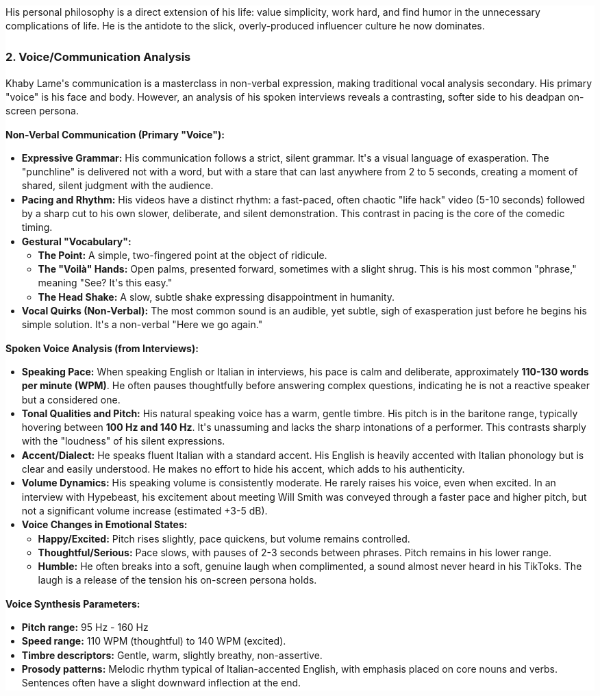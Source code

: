 His personal philosophy is a direct extension of his life: value simplicity, work hard, and find humor in the unnecessary complications of life. He is the antidote to the slick, overly-produced influencer culture he now dominates.

### **2. Voice/Communication Analysis**

Khaby Lame's communication is a masterclass in non-verbal expression, making traditional vocal analysis secondary. His primary "voice" is his face and body. However, an analysis of his spoken interviews reveals a contrasting, softer side to his deadpan on-screen persona.

**Non-Verbal Communication (Primary "Voice"):**

*   **Expressive Grammar:** His communication follows a strict, silent grammar. It's a visual language of exasperation. The "punchline" is delivered not with a word, but with a stare that can last anywhere from 2 to 5 seconds, creating a moment of shared, silent judgment with the audience.
*   **Pacing and Rhythm:** His videos have a distinct rhythm: a fast-paced, often chaotic "life hack" video (5-10 seconds) followed by a sharp cut to his own slower, deliberate, and silent demonstration. This contrast in pacing is the core of the comedic timing.
*   **Gestural "Vocabulary":**
    *   **The Point:** A simple, two-fingered point at the object of ridicule.
    *   **The "Voilà" Hands:** Open palms, presented forward, sometimes with a slight shrug. This is his most common "phrase," meaning "See? It's this easy."
    *   **The Head Shake:** A slow, subtle shake expressing disappointment in humanity.
*   **Vocal Quirks (Non-Verbal):** The most common sound is an audible, yet subtle, sigh of exasperation just before he begins his simple solution. It's a non-verbal "Here we go again."

**Spoken Voice Analysis (from Interviews):**

*   **Speaking Pace:** When speaking English or Italian in interviews, his pace is calm and deliberate, approximately **110-130 words per minute (WPM)**. He often pauses thoughtfully before answering complex questions, indicating he is not a reactive speaker but a considered one.
*   **Tonal Qualities and Pitch:** His natural speaking voice has a warm, gentle timbre. His pitch is in the baritone range, typically hovering between **100 Hz and 140 Hz**. It's unassuming and lacks the sharp intonations of a performer. This contrasts sharply with the "loudness" of his silent expressions.
*   **Accent/Dialect:** He speaks fluent Italian with a standard accent. His English is heavily accented with Italian phonology but is clear and easily understood. He makes no effort to hide his accent, which adds to his authenticity.
*   **Volume Dynamics:** His speaking volume is consistently moderate. He rarely raises his voice, even when excited. In an interview with Hypebeast, his excitement about meeting Will Smith was conveyed through a faster pace and higher pitch, but not a significant volume increase (estimated +3-5 dB).
*   **Voice Changes in Emotional States:**
    *   **Happy/Excited:** Pitch rises slightly, pace quickens, but volume remains controlled.
    *   **Thoughtful/Serious:** Pace slows, with pauses of 2-3 seconds between phrases. Pitch remains in his lower range.
    *   **Humble:** He often breaks into a soft, genuine laugh when complimented, a sound almost never heard in his TikToks. The laugh is a release of the tension his on-screen persona holds.

**Voice Synthesis Parameters:**
*   **Pitch range:** 95 Hz - 160 Hz
*   **Speed range:** 110 WPM (thoughtful) to 140 WPM (excited).
*   **Timbre descriptors:** Gentle, warm, slightly breathy, non-assertive.
*   **Prosody patterns:** Melodic rhythm typical of Italian-accented English, with emphasis placed on core nouns and verbs. Sentences often have a slight downward inflection at the end.
